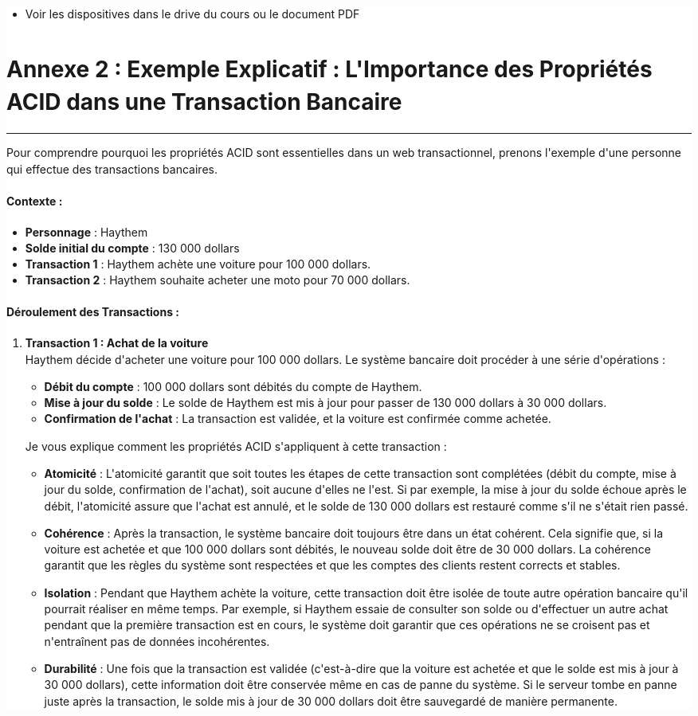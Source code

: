 - Voir les dispositives dans le drive du cours ou le document PDF



<a id="annexe2"></a>
---
# Annexe 2 : Exemple Explicatif : L'Importance des Propriétés ACID dans une Transaction Bancaire
---

Pour comprendre pourquoi les propriétés ACID sont essentielles dans un web transactionnel, prenons l'exemple d'une personne qui effectue des transactions bancaires.

#### Contexte :

- **Personnage** : Haythem
- **Solde initial du compte** : 130 000 dollars
- **Transaction 1** : Haythem achète une voiture pour 100 000 dollars.
- **Transaction 2** : Haythem souhaite acheter une moto pour 70 000 dollars.

#### Déroulement des Transactions :

1. **Transaction 1 : Achat de la voiture**  
   Haythem décide d'acheter une voiture pour 100 000 dollars. Le système bancaire doit procéder à une série d'opérations :

   - **Débit du compte** : 100 000 dollars sont débités du compte de Haythem.
   - **Mise à jour du solde** : Le solde de Haythem est mis à jour pour passer de 130 000 dollars à 30 000 dollars.
   - **Confirmation de l'achat** : La transaction est validée, et la voiture est confirmée comme achetée.

   Je vous explique comment les propriétés ACID s'appliquent à cette transaction :

   - **Atomicité** : L'atomicité garantit que soit toutes les étapes de cette transaction sont complétées (débit du compte, mise à jour du solde, confirmation de l'achat), soit aucune d'elles ne l'est. Si par exemple, la mise à jour du solde échoue après le débit, l'atomicité assure que l'achat est annulé, et le solde de 130 000 dollars est restauré comme s'il ne s'était rien passé.

   - **Cohérence** : Après la transaction, le système bancaire doit toujours être dans un état cohérent. Cela signifie que, si la voiture est achetée et que 100 000 dollars sont débités, le nouveau solde doit être de 30 000 dollars. La cohérence garantit que les règles du système sont respectées et que les comptes des clients restent corrects et stables.

   - **Isolation** : Pendant que Haythem achète la voiture, cette transaction doit être isolée de toute autre opération bancaire qu'il pourrait réaliser en même temps. Par exemple, si Haythem essaie de consulter son solde ou d'effectuer un autre achat pendant que la première transaction est en cours, le système doit garantir que ces opérations ne se croisent pas et n'entraînent pas de données incohérentes.

   - **Durabilité** : Une fois que la transaction est validée (c'est-à-dire que la voiture est achetée et que le solde est mis à jour à 30 000 dollars), cette information doit être conservée même en cas de panne du système. Si le serveur tombe en panne juste après la transaction, le solde mis à jour de 30 000 dollars doit être sauvegardé de manière permanente.
